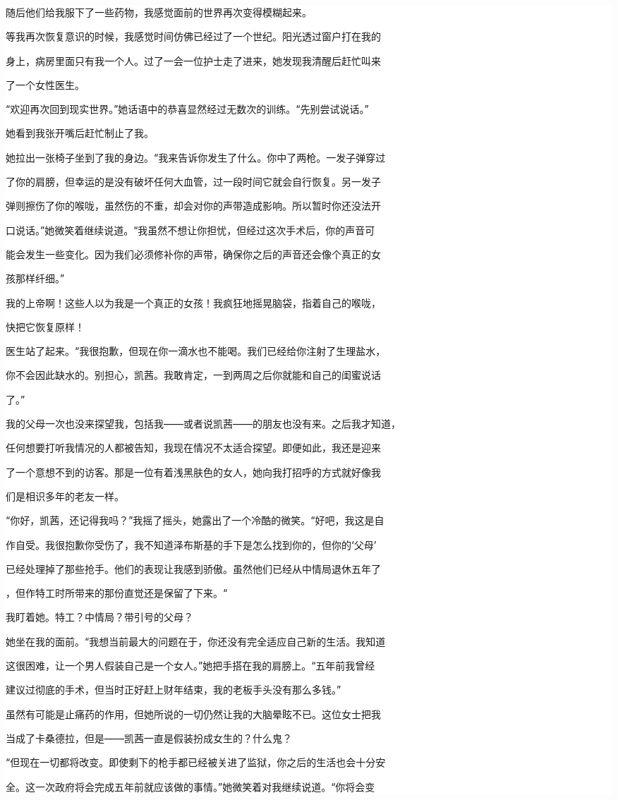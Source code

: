 随后他们给我服下了一些药物，我感觉面前的世界再次变得模糊起来。

等我再次恢复意识的时候，我感觉时间仿佛已经过了一个世纪。阳光透过窗户打在我的

身上，病房里面只有我一个人。过了一会一位护士走了进来，她发现我清醒后赶忙叫来

了一个女性医生。

“欢迎再次回到现实世界。”她话语中的恭喜显然经过无数次的训练。“先别尝试说话。”

她看到我张开嘴后赶忙制止了我。

她拉出一张椅子坐到了我的身边。“我来告诉你发生了什么。你中了两枪。一发子弹穿过

了你的肩膀，但幸运的是没有破坏任何大血管，过一段时间它就会自行恢复。另一发子

弹则擦伤了你的喉咙，虽然伤的不重，却会对你的声带造成影响。所以暂时你还没法开

口说话。”她微笑着继续说道。“我虽然不想让你担忧，但经过这次手术后，你的声音可

能会发生一些变化。因为我们必须修补你的声带，确保你之后的声音还会像个真正的女

孩那样纤细。”

我的上帝啊！这些人以为我是一个真正的女孩！我疯狂地摇晃脑袋，指着自己的喉咙，

快把它恢复原样！

医生站了起来。“我很抱歉，但现在你一滴水也不能喝。我们已经给你注射了生理盐水，

你不会因此缺水的。别担心，凯茜。我敢肯定，一到两周之后你就能和自己的闺蜜说话

了。”

我的父母一次也没来探望我，包括我——或者说凯茜——的朋友也没有来。之后我才知道，

任何想要打听我情况的人都被告知，我现在情况不太适合探望。即便如此，我还是迎来

了一个意想不到的访客。那是一位有着浅黑肤色的女人，她向我打招呼的方式就好像我

们是相识多年的老友一样。

“你好，凯茜，还记得我吗？”我摇了摇头，她露出了一个冷酷的微笑。“好吧，我这是自

作自受。我很抱歉你受伤了，我不知道泽布斯基的手下是怎么找到你的，但你的‘父母’

已经处理掉了那些抢手。他们的表现让我感到骄傲。虽然他们已经从中情局退休五年了

，但作特工时所带来的那份直觉还是保留了下来。“

我盯着她。特工？中情局？带引号的父母？

她坐在我的面前。“我想当前最大的问题在于，你还没有完全适应自己新的生活。我知道

这很困难，让一个男人假装自己是一个女人。”她把手搭在我的肩膀上。“五年前我曾经

建议过彻底的手术，但当时正好赶上财年结束，我的老板手头没有那么多钱。”

虽然有可能是止痛药的作用，但她所说的一切仍然让我的大脑晕眩不已。这位女士把我

当成了卡桑德拉，但是——凯茜一直是假装扮成女生的？什么鬼？

“但现在一切都将改变。即使剩下的枪手都已经被关进了监狱，你之后的生活也会十分安

全。这一次政府将会完成五年前就应该做的事情。”她微笑着对我继续说道。“你将会变
